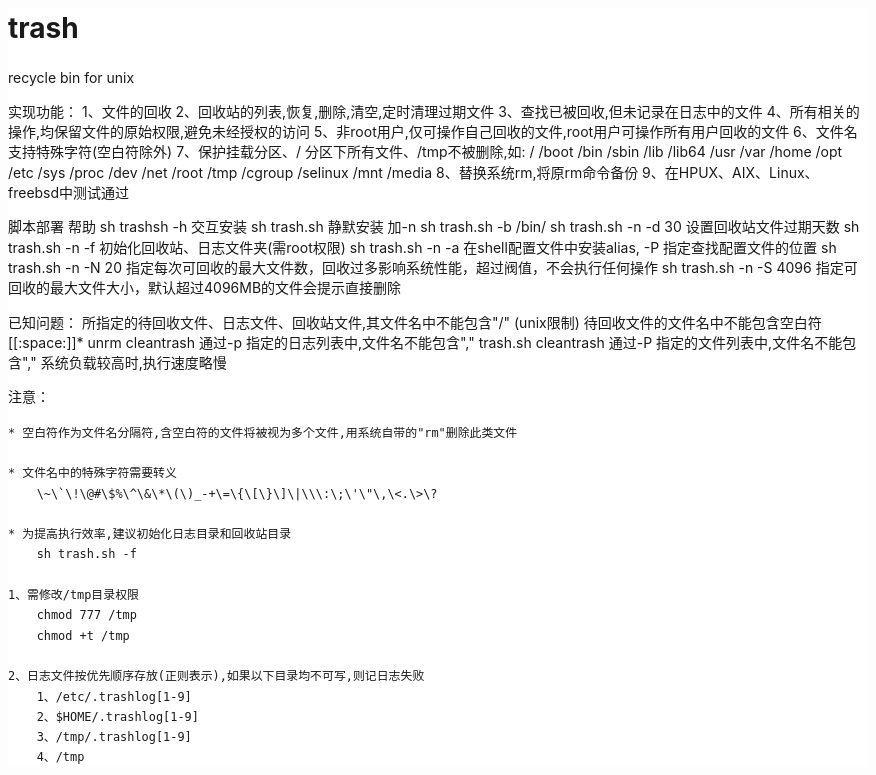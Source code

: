 # trash
recycle bin for unix

实现功能：
    1、文件的回收
    2、回收站的列表,恢复,删除,清空,定时清理过期文件
    3、查找已被回收,但未记录在日志中的文件
    4、所有相关的操作,均保留文件的原始权限,避免未经授权的访问
    5、非root用户,仅可操作自己回收的文件,root用户可操作所有用户回收的文件
    6、文件名支持特殊字符(空白符除外)
    7、保护挂载分区、/ 分区下所有文件、/tmp不被删除,如:
           / /boot /bin /sbin /lib /lib64 /usr /var /home /opt /etc /sys
           /proc /dev /net /root /tmp /cgroup /selinux /mnt /media
    8、替换系统rm,将原rm命令备份
    9、在HPUX、AIX、Linux、freebsd中测试通过

脚本部署
    帮助
        sh trashsh -h
    交互安装
        sh trash.sh
    静默安装 加-n
        sh trash.sh -b /bin/
        sh trash.sh -n -d 30   设置回收站文件过期天数
        sh trash.sh -n -f      初始化回收站、日志文件夹(需root权限)
        sh trash.sh -n -a      在shell配置文件中安装alias, -P 指定查找配置文件的位置
        sh trash.sh -n -N 20   指定每次可回收的最大文件数，回收过多影响系统性能，超过阀值，不会执行任何操作
        sh trash.sh -n -S 4096 指定可回收的最大文件大小，默认超过4096MB的文件会提示直接删除



已知问题：
    所指定的待回收文件、日志文件、回收站文件,其文件名中不能包含"/" (unix限制)
    待回收文件的文件名中不能包含空白符 [[:space:]]*
    unrm cleantrash 通过-p 指定的日志列表中,文件名不能包含","
    trash.sh cleantrash  通过-P 指定的文件列表中,文件名不能包含","
    系统负载较高时,执行速度略慢

注意：

    * 空白符作为文件名分隔符,含空白符的文件将被视为多个文件,用系统自带的"rm"删除此类文件

    * 文件名中的特殊字符需要转义
        \~\`\!\@#\$%\^\&\*\(\)_-+\=\{\[\}\]\|\\\:\;\'\"\,\<.\>\?

    * 为提高执行效率,建议初始化日志目录和回收站目录
        sh trash.sh -f

    1、需修改/tmp目录权限
        chmod 777 /tmp
        chmod +t /tmp

    2、日志文件按优先顺序存放(正则表示),如果以下目录均不可写,则记日志失败
        1、/etc/.trashlog[1-9]
        2、$HOME/.trashlog[1-9]
        3、/tmp/.trashlog[1-9]
        4、/tmp
